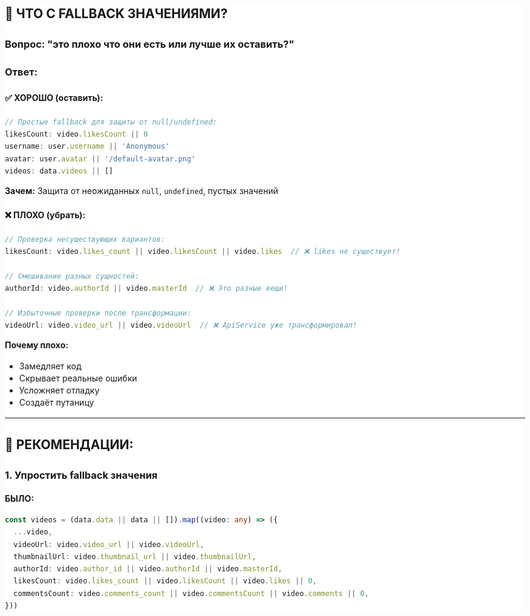 
## 🎯 **ЧТО С FALLBACK ЗНАЧЕНИЯМИ?**

### **Вопрос:** "это плохо что они есть или лучше их оставить?"

### **Ответ:**

#### ✅ **ХОРОШО (оставить):**
```typescript
// Простые fallback для защиты от null/undefined:
likesCount: video.likesCount || 0
username: user.username || 'Anonymous'
avatar: user.avatar || '/default-avatar.png'
videos: data.videos || []
```

**Зачем:** Защита от неожиданных `null`, `undefined`, пустых значений

#### ❌ **ПЛОХО (убрать):**
```typescript
// Проверка несуществующих вариантов:
likesCount: video.likes_count || video.likesCount || video.likes  // ❌ likes не существует!

// Смешивание разных сущностей:
authorId: video.authorId || video.masterId  // ❌ Это разные вещи!

// Избыточные проверки после трансформации:
videoUrl: video.video_url || video.videoUrl  // ❌ ApiService уже трансформировал!
```

**Почему плохо:**
- Замедляет код
- Скрывает реальные ошибки
- Усложняет отладку
- Создаёт путаницу

---

## 🔧 **РЕКОМЕНДАЦИИ:**

### **1. Упростить fallback значения**

**БЫЛО:**
```typescript
const videos = (data.data || data || []).map((video: any) => ({
  ...video,
  videoUrl: video.video_url || video.videoUrl,
  thumbnailUrl: video.thumbnail_url || video.thumbnailUrl,
  authorId: video.author_id || video.authorId || video.masterId,
  likesCount: video.likes_count || video.likesCount || video.likes || 0,
  commentsCount: video.comments_count || video.commentsCount || video.comments || 0,
}))
```
